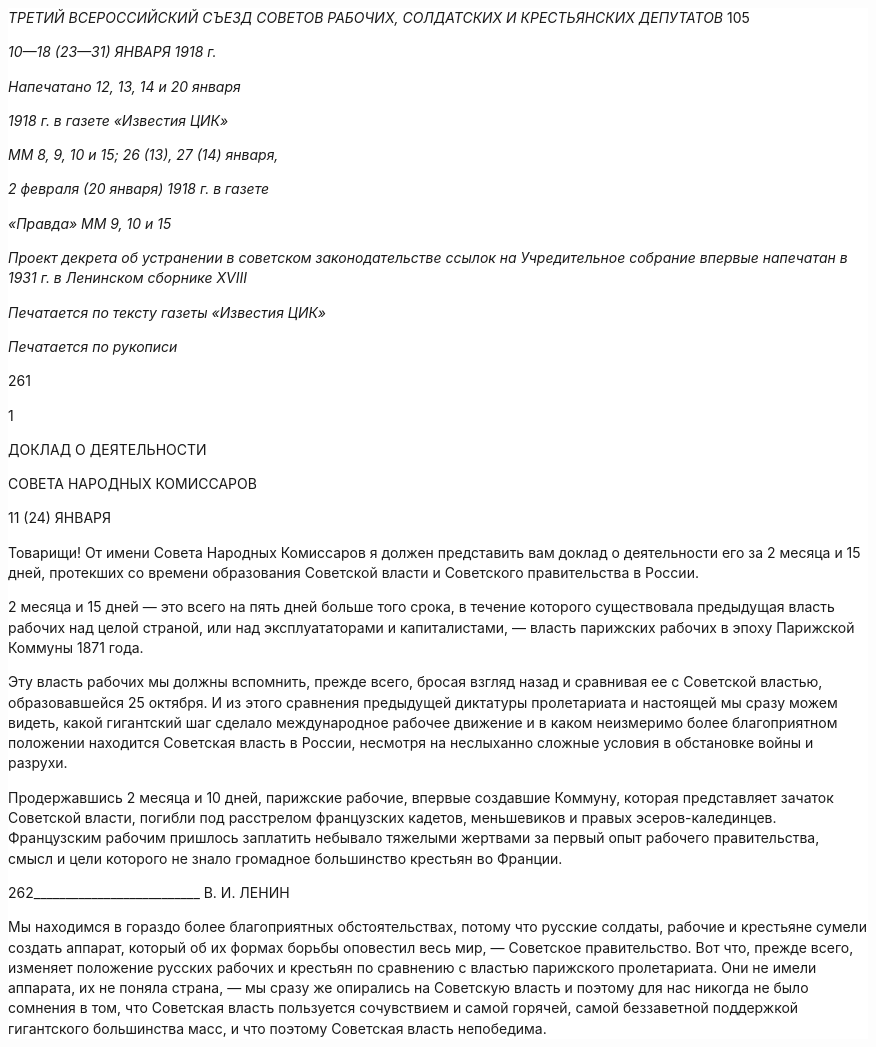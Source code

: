 _ТРЕТИЙ ВСЕРОССИЙСКИЙ СЪЕЗД СОВЕТОВ РАБОЧИХ, СОЛДАТСКИХ И КРЕСТЬЯНСКИХ_ _ДЕПУТАТОВ_ 105

_10—18 (23—31) ЯНВАРЯ 1918 г._

  

_Напечатано 12, 13, 14 и 20 января_

_1918 г. в газете «Известия ЦИК»_

_ММ 8, 9, 10 и 15; 26 (13), 27 (14) января,_

_2 февраля (20 января) 1918 г. в газете_

_«Правда» ММ 9, 10 и 15_

_Проект декрета об устранении в советском законодательстве ссылок на Учредительное собрание впервые напечатан в 1931 г. в Ле­нинском сборнике_ _XVIII_

  

_Печатается по тексту газеты «Известия ЦИК»_

_Печатается по рукописи_

  

261

1

ДОКЛАД О ДЕЯТЕЛЬНОСТИ

СОВЕТА НАРОДНЫХ КОМИССАРОВ

11 (24) ЯНВАРЯ

Товарищи! От имени Совета Народных Комиссаров я должен представить вам док­лад о деятельности его за 2 месяца и 15 дней, протекших со времени образования Со­ветской власти и Советского правительства в России.

2 месяца и 15 дней — это всего на пять дней больше того срока, в течение которого существовала предыдущая власть рабочих над целой страной, или над эксплуататорами и капиталистами, — власть парижских рабочих в эпоху Парижской Коммуны 1871 го­да.

Эту власть рабочих мы должны вспомнить, прежде всего, бросая взгляд назад и сравнивая ее с Советской властью, образовавшейся 25 октября. И из этого сравнения предыдущей диктатуры пролетариата и настоящей мы сразу можем видеть, какой ги­гантский шаг сделало международное рабочее движение и в каком неизмеримо более благоприятном положении находится Советская власть в России, несмотря на неслы­ханно сложные условия в обстановке войны и разрухи.

Продержавшись 2 месяца и 10 дней, парижские рабочие, впервые создавшие Комму­ну, которая представляет зачаток Советской власти, погибли под расстрелом француз­ских кадетов, меньшевиков и правых эсеров-калединцев. Французским рабочим при­шлось заплатить небывало тяжелыми жертвами за первый опыт рабочего правительст­ва, смысл и цели которого не знало громадное большинство крестьян во Франции.

  

262__________________________ В. И. ЛЕНИН

Мы находимся в гораздо более благоприятных обстоятельствах, потому что русские солдаты, рабочие и крестьяне сумели создать аппарат, который об их формах борьбы оповестил весь мир, — Советское правительство. Вот что, прежде всего, изменяет по­ложение русских рабочих и крестьян по сравнению с властью парижского пролетариа­та. Они не имели аппарата, их не поняла страна, — мы сразу же опирались на Совет­скую власть и поэтому для нас никогда не было сомнения в том, что Советская власть пользуется сочувствием и самой горячей, самой беззаветной поддержкой гигантского большинства масс, и что поэтому Советская власть непобедима.
